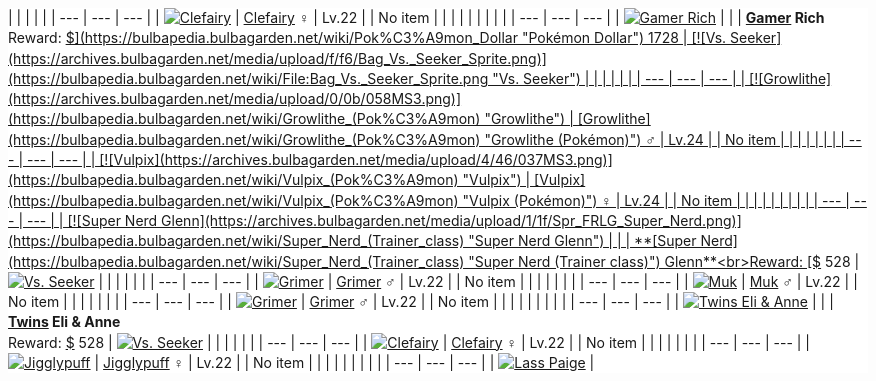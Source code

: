 | |     |     |     |
| --- | --- | --- |
| [![Clefairy](https://archives.bulbagarden.net/media/upload/4/43/035MS3.png)](https://bulbapedia.bulbagarden.net/wiki/Clefairy_(Pok%C3%A9mon) "Clefairy") | [Clefairy](https://bulbapedia.bulbagarden.net/wiki/Clefairy_(Pok%C3%A9mon) "Clefairy (Pokémon)") ♀ | Lv.22 |
| No item | |
|  |
| |     |     |     |
| --- | --- | --- |
| [![Gamer Rich](https://archives.bulbagarden.net/media/upload/1/1e/Spr_FRLG_Gamer.png)](https://bulbapedia.bulbagarden.net/wiki/PI_(Trainer_class) "Gamer Rich") |
|  | **[Gamer](https://bulbapedia.bulbagarden.net/wiki/PI_(Trainer_class) "PI (Trainer class)") Rich**<br>Reward: [$](https://bulbapedia.bulbagarden.net/wiki/Pok%C3%A9mon_Dollar "Pokémon Dollar") 1728 | [![Vs. Seeker](https://archives.bulbagarden.net/media/upload/f/f6/Bag_Vs._Seeker_Sprite.png)](https://bulbapedia.bulbagarden.net/wiki/File:Bag_Vs._Seeker_Sprite.png "Vs. Seeker") | | |     |     |     |
| --- | --- | --- |
| [![Growlithe](https://archives.bulbagarden.net/media/upload/0/0b/058MS3.png)](https://bulbapedia.bulbagarden.net/wiki/Growlithe_(Pok%C3%A9mon) "Growlithe") | [Growlithe](https://bulbapedia.bulbagarden.net/wiki/Growlithe_(Pok%C3%A9mon) "Growlithe (Pokémon)") ♂ | Lv.24 |
| No item | |
| |     |     |     |
| --- | --- | --- |
| [![Vulpix](https://archives.bulbagarden.net/media/upload/4/46/037MS3.png)](https://bulbapedia.bulbagarden.net/wiki/Vulpix_(Pok%C3%A9mon) "Vulpix") | [Vulpix](https://bulbapedia.bulbagarden.net/wiki/Vulpix_(Pok%C3%A9mon) "Vulpix (Pokémon)") ♀ | Lv.24 |
| No item | |
|  |
| |     |     |     |
| --- | --- | --- |
| [![Super Nerd Glenn](https://archives.bulbagarden.net/media/upload/1/1f/Spr_FRLG_Super_Nerd.png)](https://bulbapedia.bulbagarden.net/wiki/Super_Nerd_(Trainer_class) "Super Nerd Glenn") |
|  | **[Super Nerd](https://bulbapedia.bulbagarden.net/wiki/Super_Nerd_(Trainer_class) "Super Nerd (Trainer class)") Glenn**<br>Reward: [$](https://bulbapedia.bulbagarden.net/wiki/Pok%C3%A9mon_Dollar "Pokémon Dollar") 528 | [![Vs. Seeker](https://archives.bulbagarden.net/media/upload/f/f6/Bag_Vs._Seeker_Sprite.png)](https://bulbapedia.bulbagarden.net/wiki/File:Bag_Vs._Seeker_Sprite.png "Vs. Seeker") | | |     |     |     |
| --- | --- | --- |
| [![Grimer](https://archives.bulbagarden.net/media/upload/4/40/088MS3.png)](https://bulbapedia.bulbagarden.net/wiki/Grimer_(Pok%C3%A9mon) "Grimer") | [Grimer](https://bulbapedia.bulbagarden.net/wiki/Grimer_(Pok%C3%A9mon) "Grimer (Pokémon)") ♂ | Lv.22 |
| No item | |
| |     |     |     |
| --- | --- | --- |
| [![Muk](https://archives.bulbagarden.net/media/upload/c/c1/089MS3.png)](https://bulbapedia.bulbagarden.net/wiki/Muk_(Pok%C3%A9mon) "Muk") | [Muk](https://bulbapedia.bulbagarden.net/wiki/Muk_(Pok%C3%A9mon) "Muk (Pokémon)") ♂ | Lv.22 |
| No item | |
| |     |     |     |
| --- | --- | --- |
| [![Grimer](https://archives.bulbagarden.net/media/upload/4/40/088MS3.png)](https://bulbapedia.bulbagarden.net/wiki/Grimer_(Pok%C3%A9mon) "Grimer") | [Grimer](https://bulbapedia.bulbagarden.net/wiki/Grimer_(Pok%C3%A9mon) "Grimer (Pokémon)") ♂ | Lv.22 |
| No item | |
|  |
| |     |     |     |
| --- | --- | --- |
| [![Twins Eli & Anne](https://archives.bulbagarden.net/media/upload/a/ab/Spr_FRLG_Twins.png)](https://bulbapedia.bulbagarden.net/wiki/Twins_(Trainer_class) "Twins Eli & Anne") |
|  | **[Twins](https://bulbapedia.bulbagarden.net/wiki/Twins_(Trainer_class) "Twins (Trainer class)") Eli & Anne**<br>Reward: [$](https://bulbapedia.bulbagarden.net/wiki/Pok%C3%A9mon_Dollar "Pokémon Dollar") 528 | [![Vs. Seeker](https://archives.bulbagarden.net/media/upload/f/f6/Bag_Vs._Seeker_Sprite.png)](https://bulbapedia.bulbagarden.net/wiki/File:Bag_Vs._Seeker_Sprite.png "Vs. Seeker") | | |     |     |     |
| --- | --- | --- |
| [![Clefairy](https://archives.bulbagarden.net/media/upload/4/43/035MS3.png)](https://bulbapedia.bulbagarden.net/wiki/Clefairy_(Pok%C3%A9mon) "Clefairy") | [Clefairy](https://bulbapedia.bulbagarden.net/wiki/Clefairy_(Pok%C3%A9mon) "Clefairy (Pokémon)") ♀ | Lv.22 |
| No item | |
| |     |     |     |
| --- | --- | --- |
| [![Jigglypuff](https://archives.bulbagarden.net/media/upload/d/d3/039MS3.png)](https://bulbapedia.bulbagarden.net/wiki/Jigglypuff_(Pok%C3%A9mon) "Jigglypuff") | [Jigglypuff](https://bulbapedia.bulbagarden.net/wiki/Jigglypuff_(Pok%C3%A9mon) "Jigglypuff (Pokémon)") ♀ | Lv.22 |
| No item | |
|  |
| |     |     |     |
| --- | --- | --- |
| [![Lass Paige](https://archives.bulbagarden.net/media/upload/4/46/Spr_FRLG_Lass.png)](https://bulbapedia.bulbagarden.net/wiki/Lass_(Trainer_class) "Lass Paige") |